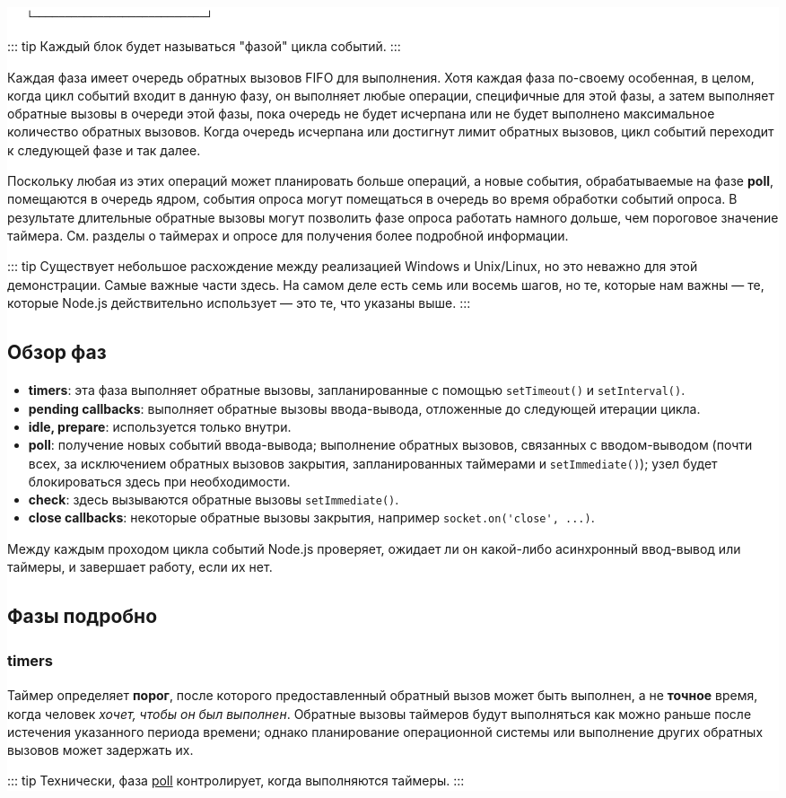 ```bash
   └───────────────────────────┘
```

::: tip
Каждый блок будет называться "фазой" цикла событий.
:::

Каждая фаза имеет очередь обратных вызовов FIFO для выполнения. Хотя каждая фаза по-своему особенная, в целом, когда цикл событий входит в данную фазу, он выполняет любые операции, специфичные для этой фазы, а затем выполняет обратные вызовы в очереди этой фазы, пока очередь не будет исчерпана или не будет выполнено максимальное количество обратных вызовов. Когда очередь исчерпана или достигнут лимит обратных вызовов, цикл событий переходит к следующей фазе и так далее.

Поскольку любая из этих операций может планировать больше операций, а новые события, обрабатываемые на фазе **poll**, помещаются в очередь ядром, события опроса могут помещаться в очередь во время обработки событий опроса. В результате длительные обратные вызовы могут позволить фазе опроса работать намного дольше, чем пороговое значение таймера. См. разделы о таймерах и опросе для получения более подробной информации.

::: tip
Существует небольшое расхождение между реализацией Windows и Unix/Linux, но это неважно для этой демонстрации. Самые важные части здесь. На самом деле есть семь или восемь шагов, но те, которые нам важны — те, которые Node.js действительно использует — это те, что указаны выше.
:::


## Обзор фаз
- **timers**: эта фаза выполняет обратные вызовы, запланированные с помощью `setTimeout()` и `setInterval()`.
- **pending callbacks**: выполняет обратные вызовы ввода-вывода, отложенные до следующей итерации цикла.
- **idle, prepare**: используется только внутри.
- **poll**: получение новых событий ввода-вывода; выполнение обратных вызовов, связанных с вводом-выводом (почти всех, за исключением обратных вызовов закрытия, запланированных таймерами и `setImmediate()`); узел будет блокироваться здесь при необходимости.
- **check**: здесь вызываются обратные вызовы `setImmediate()`.
- **close callbacks**: некоторые обратные вызовы закрытия, например `socket.on('close', ...)`.

Между каждым проходом цикла событий Node.js проверяет, ожидает ли он какой-либо асинхронный ввод-вывод или таймеры, и завершает работу, если их нет.

## Фазы подробно

### timers

Таймер определяет **порог**, после которого предоставленный обратный вызов может быть выполнен, а не **точное** время, когда человек *хочет, чтобы он был выполнен*. Обратные вызовы таймеров будут выполняться как можно раньше после истечения указанного периода времени; однако планирование операционной системы или выполнение других обратных вызовов может задержать их.

::: tip
Технически, фаза [poll](/ru/nodejs/guide/nodejs-event-loop#poll) контролирует, когда выполняются таймеры.
:::
